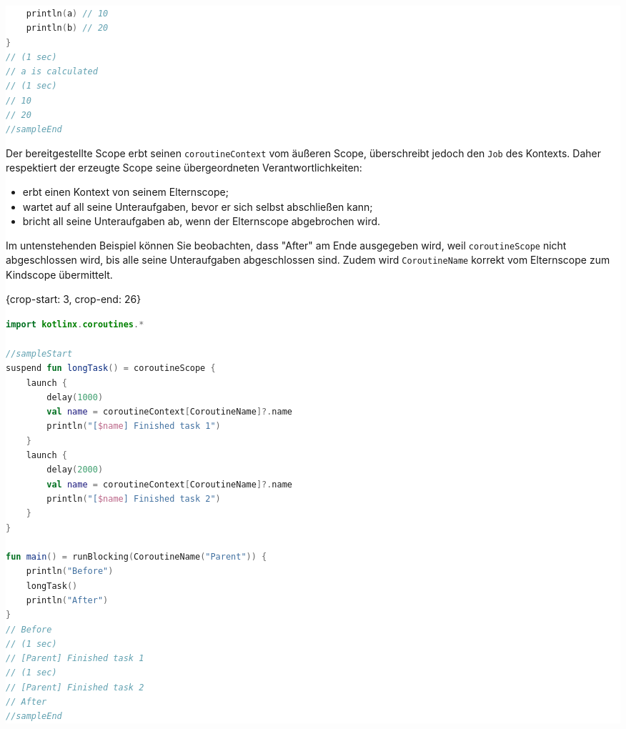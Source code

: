 ```kotlin
    println(a) // 10
    println(b) // 20
}
// (1 sec)
// a is calculated
// (1 sec)
// 10
// 20
//sampleEnd
```

Der bereitgestellte Scope erbt seinen `coroutineContext` vom äußeren Scope, überschreibt jedoch den `Job` des Kontexts. Daher respektiert der erzeugte Scope seine übergeordneten Verantwortlichkeiten:
* erbt einen Kontext von seinem Elternscope;
* wartet auf all seine Unteraufgaben, bevor er sich selbst abschließen kann;
* bricht all seine Unteraufgaben ab, wenn der Elternscope abgebrochen wird.

Im untenstehenden Beispiel können Sie beobachten, dass "After" am Ende ausgegeben wird, weil `coroutineScope` nicht abgeschlossen wird, bis alle seine Unteraufgaben abgeschlossen sind. Zudem wird `CoroutineName` korrekt vom Elternscope zum Kindscope übermittelt.

{crop-start: 3, crop-end: 26}
```kotlin
import kotlinx.coroutines.*

//sampleStart
suspend fun longTask() = coroutineScope {
    launch {
        delay(1000)
        val name = coroutineContext[CoroutineName]?.name
        println("[$name] Finished task 1")
    }
    launch {
        delay(2000)
        val name = coroutineContext[CoroutineName]?.name
        println("[$name] Finished task 2")
    }
}

fun main() = runBlocking(CoroutineName("Parent")) {
    println("Before")
    longTask()
    println("After")
}
// Before
// (1 sec)
// [Parent] Finished task 1
// (1 sec)
// [Parent] Finished task 2
// After
//sampleEnd
```
